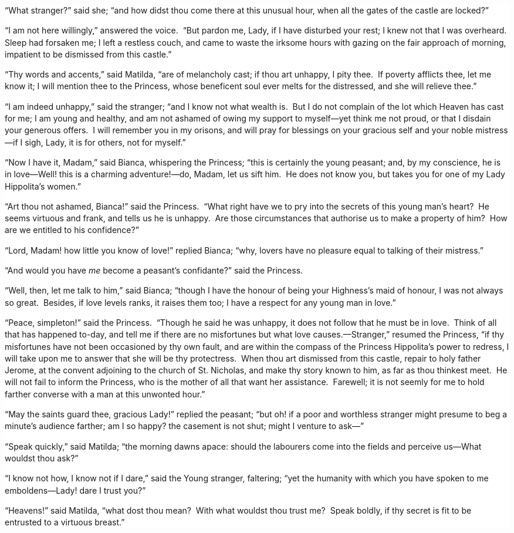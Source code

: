 “What stranger?” said she; “and how didst thou come there at this unusual hour, when all the gates of the castle are locked?”

“I am not here willingly,” answered the voice.  “But pardon me, Lady, if I have disturbed your rest; I knew not that I was overheard.  Sleep had forsaken me; I left a restless couch, and came to waste the irksome hours with gazing on the fair approach of morning, impatient to be dismissed from this castle.”

“Thy words and accents,” said Matilda, “are of melancholy cast; if thou art unhappy, I pity thee.  If poverty afflicts thee, let me know it; I will mention thee to the Princess, whose beneficent soul ever melts for the distressed, and she will relieve thee.”

“I am indeed unhappy,” said the stranger; “and I know not what wealth is.  But I do not complain of the lot which Heaven has cast for me; I am young and healthy, and am not ashamed of owing my support to myself—yet think me not proud, or that I disdain your generous offers.  I will remember you in my orisons, and will pray for blessings on your gracious self and your noble mistress—if I sigh, Lady, it is for others, not for myself.”

“Now I have it, Madam,” said Bianca, whispering the Princess; “this is certainly the young peasant; and, by my conscience, he is in love—Well! this is a charming adventure!—do, Madam, let us sift him.  He does not know you, but takes you for one of my Lady Hippolita’s women.”

“Art thou not ashamed, Bianca!” said the Princess.  “What right have we to pry into the secrets of this young man’s heart?  He seems virtuous and frank, and tells us he is unhappy.  Are those circumstances that authorise us to make a property of him?  How are we entitled to his confidence?”

“Lord, Madam! how little you know of love!” replied Bianca; “why, lovers have no pleasure equal to talking of their mistress.”

“And would you have _me_ become a peasant’s confidante?” said the Princess.

“Well, then, let me talk to him,” said Bianca; “though I have the honour of being your Highness’s maid of honour, I was not always so great.  Besides, if love levels ranks, it raises them too; I have a respect for any young man in love.”

“Peace, simpleton!” said the Princess.  “Though he said he was unhappy, it does not follow that he must be in love.  Think of all that has happened to-day, and tell me if there are no misfortunes but what love causes.—Stranger,” resumed the Princess, “if thy misfortunes have not been occasioned by thy own fault, and are within the compass of the Princess Hippolita’s power to redress, I will take upon me to answer that she will be thy protectress.  When thou art dismissed from this castle, repair to holy father Jerome, at the convent adjoining to the church of St. Nicholas, and make thy story known to him, as far as thou thinkest meet.  He will not fail to inform the Princess, who is the mother of all that want her assistance.  Farewell; it is not seemly for me to hold farther converse with a man at this unwonted hour.”

“May the saints guard thee, gracious Lady!” replied the peasant; “but oh! if a poor and worthless stranger might presume to beg a minute’s audience farther; am I so happy? the casement is not shut; might I venture to ask—”

“Speak quickly,” said Matilda; “the morning dawns apace: should the labourers come into the fields and perceive us—What wouldst thou ask?”

“I know not how, I know not if I dare,” said the Young stranger, faltering; “yet the humanity with which you have spoken to me emboldens—Lady! dare I trust you?”

“Heavens!” said Matilda, “what dost thou mean?  With what wouldst thou trust me?  Speak boldly, if thy secret is fit to be entrusted to a virtuous breast.”
